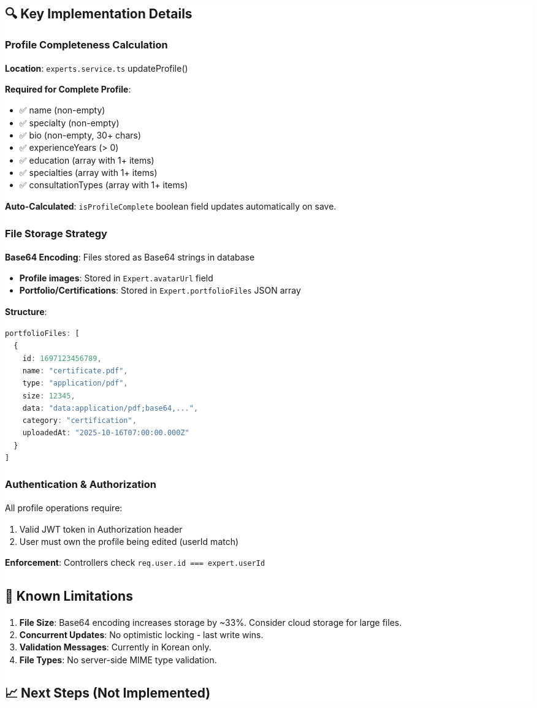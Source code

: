 ## 🔍 Key Implementation Details

### Profile Completeness Calculation
**Location**: `experts.service.ts` updateProfile()

**Required for Complete Profile**:
- ✅ name (non-empty)
- ✅ specialty (non-empty)
- ✅ bio (non-empty, 30+ chars)
- ✅ experienceYears (> 0)
- ✅ education (array with 1+ items)
- ✅ specialties (array with 1+ items)
- ✅ consultationTypes (array with 1+ items)

**Auto-Calculated**: `isProfileComplete` boolean field updates automatically on save.

### File Storage Strategy
**Base64 Encoding**: Files stored as Base64 strings in database
- **Profile images**: Stored in `Expert.avatarUrl` field
- **Portfolio/Certifications**: Stored in `Expert.portfolioFiles` JSON array

**Structure**:
```typescript
portfolioFiles: [
  {
    id: 1697123456789,
    name: "certificate.pdf",
    type: "application/pdf",
    size: 12345,
    data: "data:application/pdf;base64,...",
    category: "certification",
    uploadedAt: "2025-10-16T07:00:00.000Z"
  }
]
```

### Authentication & Authorization
All profile operations require:
1. Valid JWT token in Authorization header
2. User must own the profile being edited (userId match)

**Enforcement**: Controllers check `req.user.id === expert.userId`

## 🚨 Known Limitations

1. **File Size**: Base64 encoding increases storage by ~33%. Consider cloud storage for large files.
2. **Concurrent Updates**: No optimistic locking - last write wins.
3. **Validation Messages**: Currently in Korean only.
4. **File Types**: No server-side MIME type validation.

## 📈 Next Steps (Not Implemented)
